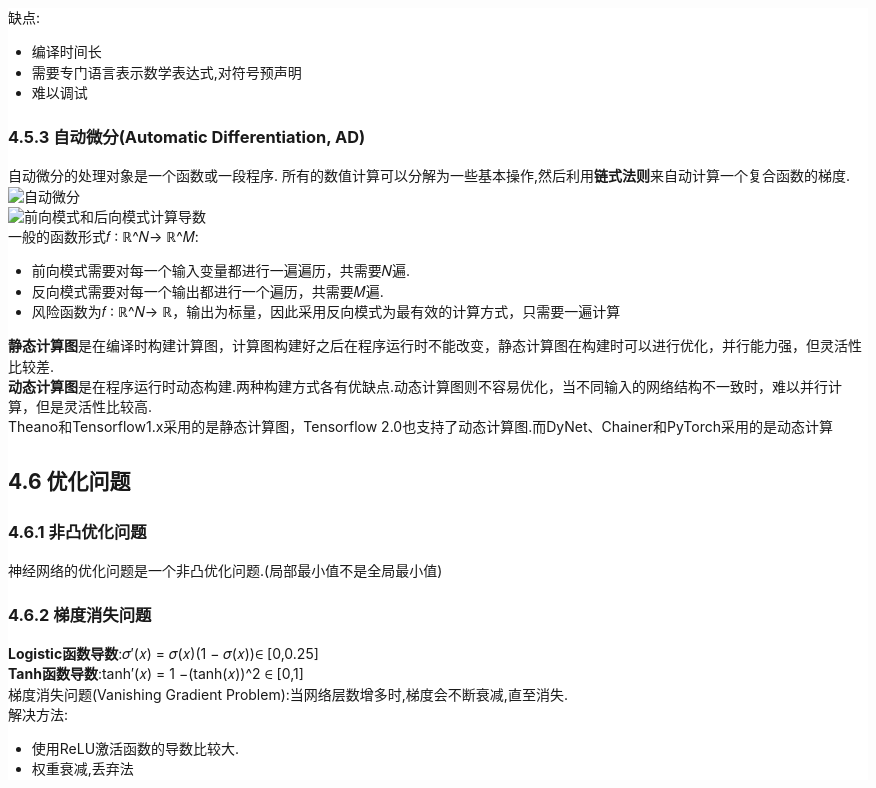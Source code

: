 缺点:
- 编译时间长
- 需要专门语言表示数学表达式,对符号预声明
- 难以调试
### 4.5.3 自动微分(Automatic Differentiation, AD)
自动微分的处理对象是一个函数或一段程序.
所有的数值计算可以分解为一些基本操作,然后利用**链式法则**来自动计算一个复合函数的梯度.
![自动微分](https://raw.githubusercontent.com/Iamfxz/picRepos/master/imgs/20200811114345.png)    
![前向模式和后向模式计算导数](https://raw.githubusercontent.com/Iamfxz/picRepos/master/imgs/20200811114953.png)  
一般的函数形式𝑓 ∶ ℝ^𝑁→ ℝ^𝑀:
- 前向模式需要对每一个输入变量都进行一遍遍历，共需要𝑁遍.
- 反向模式需要对每一个输出都进行一个遍历，共需要𝑀遍.
- 风险函数为𝑓 ∶ ℝ^𝑁→ ℝ，输出为标量，因此采用反向模式为最有效的计算方式，只需要一遍计算

**静态计算图**是在编译时构建计算图，计算图构建好之后在程序运行时不能改变，静态计算图在构建时可以进行优化，并行能力强，但灵活性比较差.  
**动态计算图**是在程序运行时动态构建.两种构建方式各有优缺点.动态计算图则不容易优化，当不同输入的网络结构不一致时，难以并行计算，但是灵活性比较高.  
Theano和Tensorflow1.x采用的是静态计算图，Tensorflow 2.0也支持了动态计算图.而DyNet、Chainer和PyTorch采用的是动态计算

## 4.6 优化问题
### 4.6.1 非凸优化问题
神经网络的优化问题是一个非凸优化问题.(局部最小值不是全局最小值)
### 4.6.2 梯度消失问题
**Logistic函数导数**:𝜎′(𝑥) = 𝜎(𝑥)(1 − 𝜎(𝑥))∈ [0,0.25]  
**Tanh函数导数**:tanh′(𝑥) = 1 −(tanh(𝑥))^2 ∈ [0,1]  
梯度消失问题(Vanishing Gradient Problem):当网络层数增多时,梯度会不断衰减,直至消失.  
解决方法:
- 使用ReLU激活函数的导数比较大.
- 权重衰减,丢弃法  